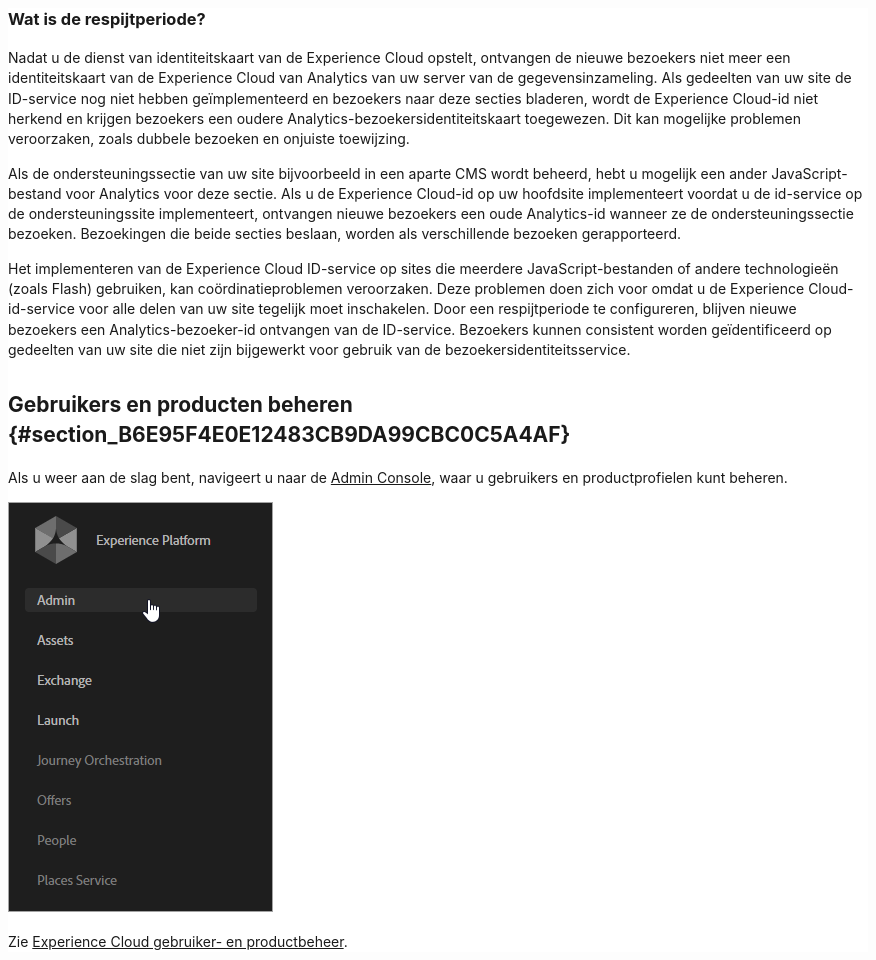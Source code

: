 ### Wat is de respijtperiode?

Nadat u de dienst van identiteitskaart van de Experience Cloud opstelt, ontvangen de nieuwe bezoekers niet meer een identiteitskaart van de Experience Cloud van Analytics van uw server van de gegevensinzameling. Als gedeelten van uw site de ID-service nog niet hebben geïmplementeerd en bezoekers naar deze secties bladeren, wordt de Experience Cloud-id niet herkend en krijgen bezoekers een oudere Analytics-bezoekersidentiteitskaart toegewezen. Dit kan mogelijke problemen veroorzaken, zoals dubbele bezoeken en onjuiste toewijzing.

Als de ondersteuningssectie van uw site bijvoorbeeld in een aparte CMS wordt beheerd, hebt u mogelijk een ander JavaScript-bestand voor Analytics voor deze sectie. Als u de Experience Cloud-id op uw hoofdsite implementeert voordat u de id-service op de ondersteuningssite implementeert, ontvangen nieuwe bezoekers een oude Analytics-id wanneer ze de ondersteuningssectie bezoeken. Bezoekingen die beide secties beslaan, worden als verschillende bezoeken gerapporteerd.

Het implementeren van de Experience Cloud ID-service op sites die meerdere JavaScript-bestanden of andere technologieën (zoals Flash) gebruiken, kan coördinatieproblemen veroorzaken. Deze problemen doen zich voor omdat u de Experience Cloud-id-service voor alle delen van uw site tegelijk moet inschakelen. Door een respijtperiode te configureren, blijven nieuwe bezoekers een Analytics-bezoeker-id ontvangen van de ID-service. Bezoekers kunnen consistent worden geïdentificeerd op gedeelten van uw site die niet zijn bijgewerkt voor gebruik van de bezoekersidentiteitsservice.

## Gebruikers en producten beheren {#section_B6E95F4E0E12483CB9DA99CBC0C5A4AF}

Als u weer aan de slag bent, navigeert u naar de [Admin Console](https://adminconsole.adobe.com/), waar u gebruikers en productprofielen kunt beheren.

![](assets/menu-administration-shell.png)

Zie [Experience Cloud gebruiker- en productbeheer](admin-getting-started.md#topic_3FCB4099640647E3B2411ADBFCE81909).
